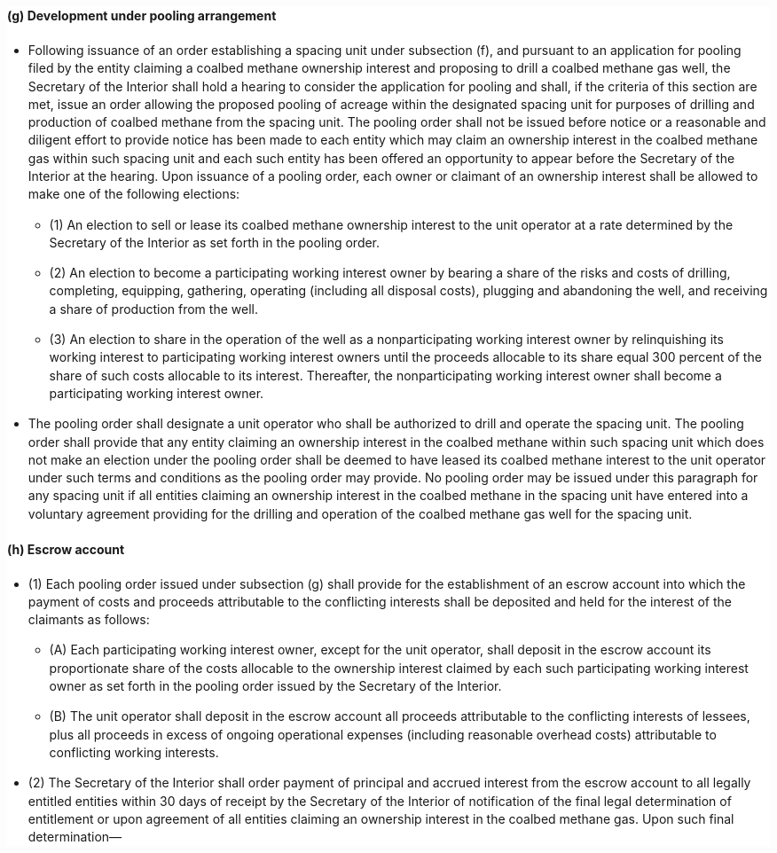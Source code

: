 #### (g) Development under pooling arrangement
* Following issuance of an order establishing a spacing unit under subsection (f), and pursuant to an application for pooling filed by the entity claiming a coalbed methane ownership interest and proposing to drill a coalbed methane gas well, the Secretary of the Interior shall hold a hearing to consider the application for pooling and shall, if the criteria of this section are met, issue an order allowing the proposed pooling of acreage within the designated spacing unit for purposes of drilling and production of coalbed methane from the spacing unit. The pooling order shall not be issued before notice or a reasonable and diligent effort to provide notice has been made to each entity which may claim an ownership interest in the coalbed methane gas within such spacing unit and each such entity has been offered an opportunity to appear before the Secretary of the Interior at the hearing. Upon issuance of a pooling order, each owner or claimant of an ownership interest shall be allowed to make one of the following elections:

  * (1) An election to sell or lease its coalbed methane ownership interest to the unit operator at a rate determined by the Secretary of the Interior as set forth in the pooling order.

  * (2) An election to become a participating working interest owner by bearing a share of the risks and costs of drilling, completing, equipping, gathering, operating (including all disposal costs), plugging and abandoning the well, and receiving a share of production from the well.

  * (3) An election to share in the operation of the well as a nonparticipating working interest owner by relinquishing its working interest to participating working interest owners until the proceeds allocable to its share equal 300 percent of the share of such costs allocable to its interest. Thereafter, the nonparticipating working interest owner shall become a participating working interest owner.


* The pooling order shall designate a unit operator who shall be authorized to drill and operate the spacing unit. The pooling order shall provide that any entity claiming an ownership interest in the coalbed methane within such spacing unit which does not make an election under the pooling order shall be deemed to have leased its coalbed methane interest to the unit operator under such terms and conditions as the pooling order may provide. No pooling order may be issued under this paragraph for any spacing unit if all entities claiming an ownership interest in the coalbed methane in the spacing unit have entered into a voluntary agreement providing for the drilling and operation of the coalbed methane gas well for the spacing unit.

#### (h) Escrow account
* (1) Each pooling order issued under subsection (g) shall provide for the establishment of an escrow account into which the payment of costs and proceeds attributable to the conflicting interests shall be deposited and held for the interest of the claimants as follows:

  * (A) Each participating working interest owner, except for the unit operator, shall deposit in the escrow account its proportionate share of the costs allocable to the ownership interest claimed by each such participating working interest owner as set forth in the pooling order issued by the Secretary of the Interior.

  * (B) The unit operator shall deposit in the escrow account all proceeds attributable to the conflicting interests of lessees, plus all proceeds in excess of ongoing operational expenses (including reasonable overhead costs) attributable to conflicting working interests.


* (2) The Secretary of the Interior shall order payment of principal and accrued interest from the escrow account to all legally entitled entities within 30 days of receipt by the Secretary of the Interior of notification of the final legal determination of entitlement or upon agreement of all entities claiming an ownership interest in the coalbed methane gas. Upon such final determination—
